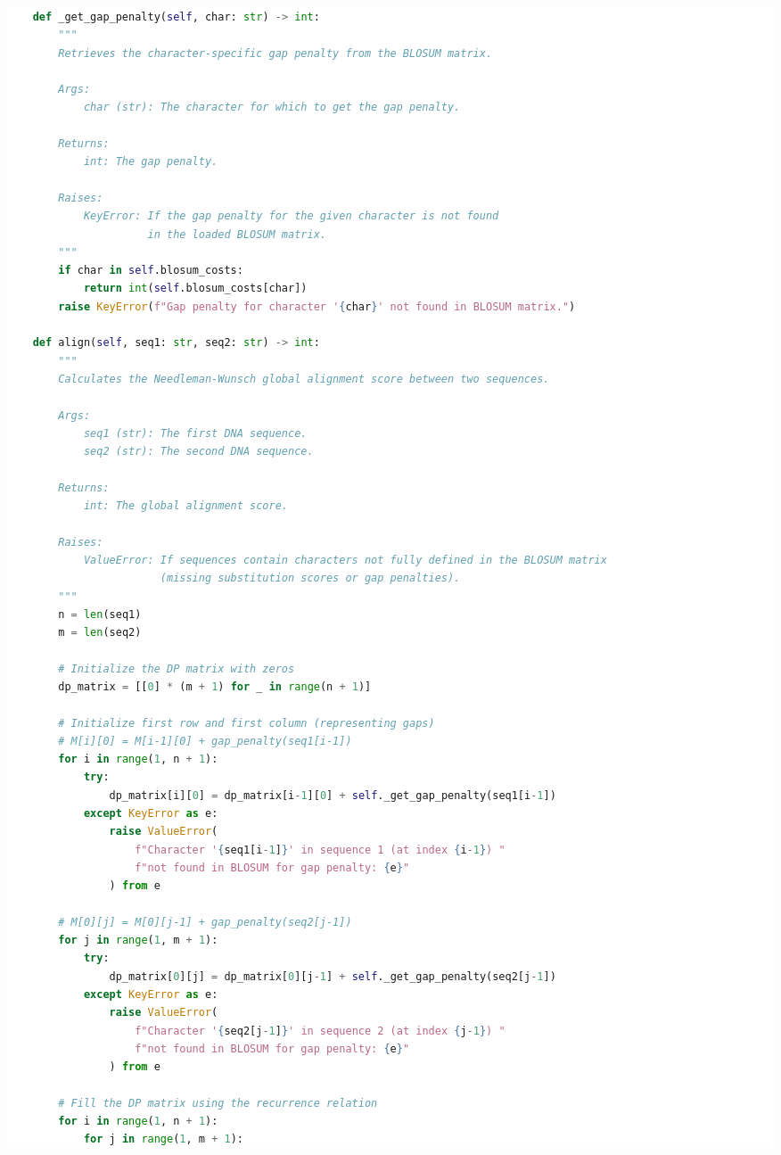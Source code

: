 ```python
    def _get_gap_penalty(self, char: str) -> int:
        """
        Retrieves the character-specific gap penalty from the BLOSUM matrix.

        Args:
            char (str): The character for which to get the gap penalty.

        Returns:
            int: The gap penalty.

        Raises:
            KeyError: If the gap penalty for the given character is not found
                      in the loaded BLOSUM matrix.
        """
        if char in self.blosum_costs:
            return int(self.blosum_costs[char])
        raise KeyError(f"Gap penalty for character '{char}' not found in BLOSUM matrix.")

    def align(self, seq1: str, seq2: str) -> int:
        """
        Calculates the Needleman-Wunsch global alignment score between two sequences.

        Args:
            seq1 (str): The first DNA sequence.
            seq2 (str): The second DNA sequence.

        Returns:
            int: The global alignment score.

        Raises:
            ValueError: If sequences contain characters not fully defined in the BLOSUM matrix
                        (missing substitution scores or gap penalties).
        """
        n = len(seq1)
        m = len(seq2)

        # Initialize the DP matrix with zeros
        dp_matrix = [[0] * (m + 1) for _ in range(n + 1)]

        # Initialize first row and first column (representing gaps)
        # M[i][0] = M[i-1][0] + gap_penalty(seq1[i-1])
        for i in range(1, n + 1):
            try:
                dp_matrix[i][0] = dp_matrix[i-1][0] + self._get_gap_penalty(seq1[i-1])
            except KeyError as e:
                raise ValueError(
                    f"Character '{seq1[i-1]}' in sequence 1 (at index {i-1}) "
                    f"not found in BLOSUM for gap penalty: {e}"
                ) from e

        # M[0][j] = M[0][j-1] + gap_penalty(seq2[j-1])
        for j in range(1, m + 1):
            try:
                dp_matrix[0][j] = dp_matrix[0][j-1] + self._get_gap_penalty(seq2[j-1])
            except KeyError as e:
                raise ValueError(
                    f"Character '{seq2[j-1]}' in sequence 2 (at index {j-1}) "
                    f"not found in BLOSUM for gap penalty: {e}"
                ) from e

        # Fill the DP matrix using the recurrence relation
        for i in range(1, n + 1):
            for j in range(1, m + 1):
```